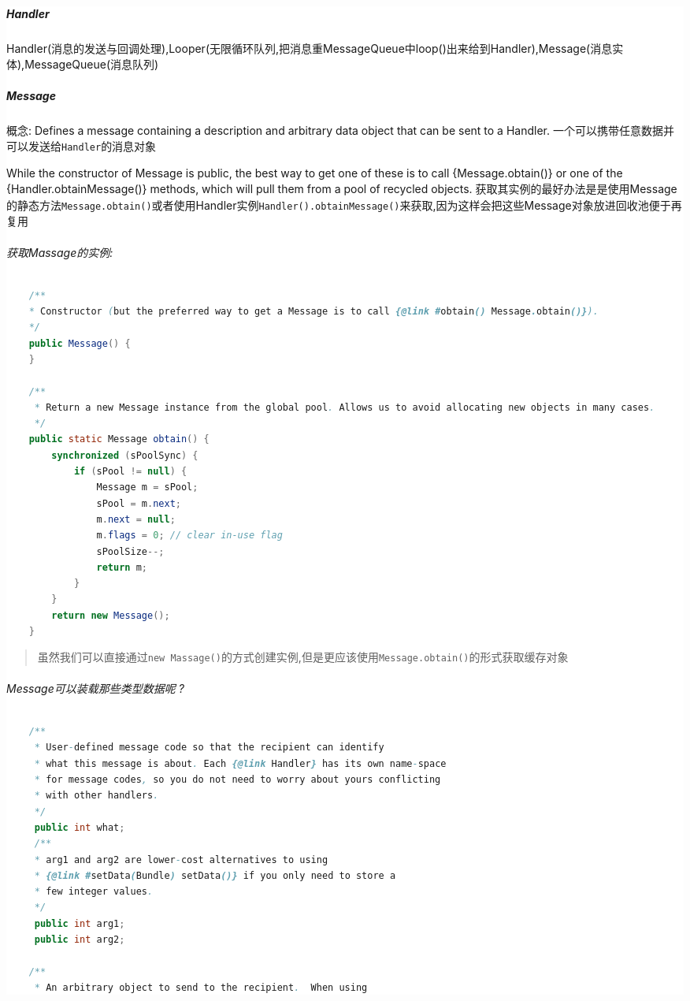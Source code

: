 ##### Handler
Handler(消息的发送与回调处理),Looper(无限循环队列,把消息重MessageQueue中loop()出来给到Handler),Message(消息实体),MessageQueue(消息队列)

##### Message

概念: Defines a message containing a description and arbitrary data object that can be sent to a Handler.
一个可以携带任意数据并可以发送给`Handler`的消息对象

While the constructor of Message is public, the best way to get one of these is to call {Message.obtain()} or one of the {Handler.obtainMessage()} methods, which will pull them from a pool of recycled objects.
获取其实例的最好办法是是使用Message的静态方法`Message.obtain()`或者使用Handler实例`Handler().obtainMessage()`来获取,因为这样会把这些Message对象放进回收池便于再复用

###### 获取Massage的实例:

```java
    /** 
    * Constructor (but the preferred way to get a Message is to call {@link #obtain() Message.obtain()}).
    */
    public Message() {
    }

    /**
     * Return a new Message instance from the global pool. Allows us to avoid allocating new objects in many cases.
     */
    public static Message obtain() {
        synchronized (sPoolSync) {
            if (sPool != null) {
                Message m = sPool;
                sPool = m.next;
                m.next = null;
                m.flags = 0; // clear in-use flag
                sPoolSize--;
                return m;
            }
        }
        return new Message();
    }
```
> 虽然我们可以直接通过`new Massage()`的方式创建实例,但是更应该使用`Message.obtain()`的形式获取缓存对象


###### Message可以装载那些类型数据呢 ?

```java
    /**
     * User-defined message code so that the recipient can identify
     * what this message is about. Each {@link Handler} has its own name-space
     * for message codes, so you do not need to worry about yours conflicting
     * with other handlers.
     */
     public int what;
     /**
     * arg1 and arg2 are lower-cost alternatives to using
     * {@link #setData(Bundle) setData()} if you only need to store a
     * few integer values.
     */
     public int arg1;
     public int arg2;

    /**
     * An arbitrary object to send to the recipient.  When using
```